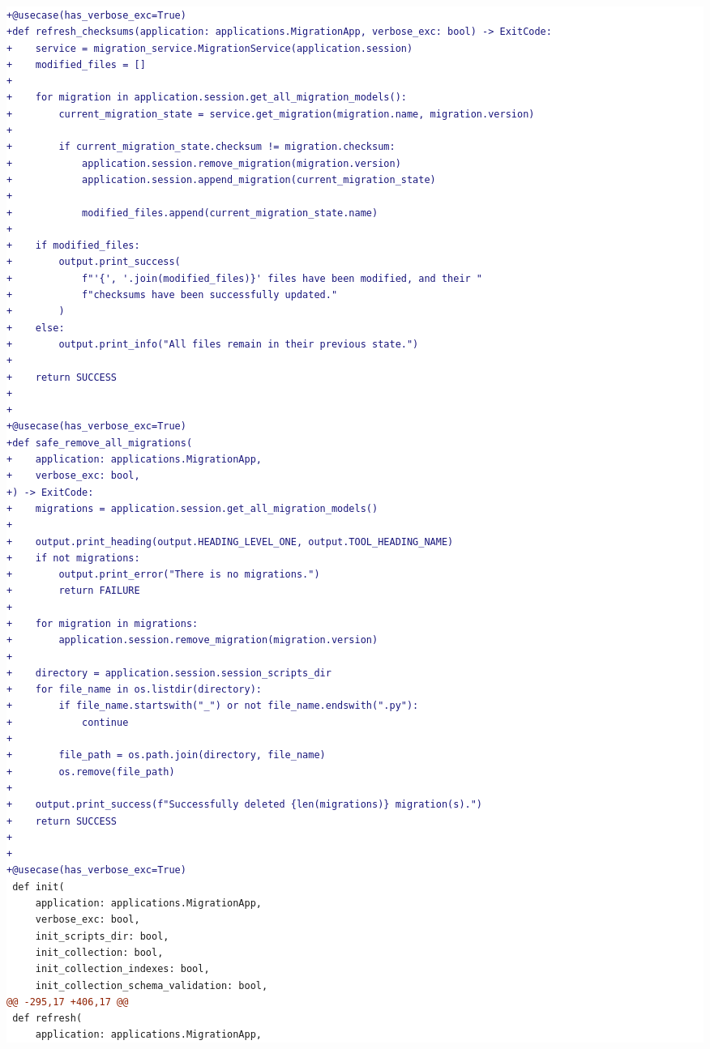 ```diff
+@usecase(has_verbose_exc=True)
+def refresh_checksums(application: applications.MigrationApp, verbose_exc: bool) -> ExitCode:
+    service = migration_service.MigrationService(application.session)
+    modified_files = []
+
+    for migration in application.session.get_all_migration_models():
+        current_migration_state = service.get_migration(migration.name, migration.version)
+
+        if current_migration_state.checksum != migration.checksum:
+            application.session.remove_migration(migration.version)
+            application.session.append_migration(current_migration_state)
+
+            modified_files.append(current_migration_state.name)
+
+    if modified_files:
+        output.print_success(
+            f"'{', '.join(modified_files)}' files have been modified, and their "
+            f"checksums have been successfully updated."
+        )
+    else:
+        output.print_info("All files remain in their previous state.")
+
+    return SUCCESS
+
+
+@usecase(has_verbose_exc=True)
+def safe_remove_all_migrations(
+    application: applications.MigrationApp,
+    verbose_exc: bool,
+) -> ExitCode:
+    migrations = application.session.get_all_migration_models()
+
+    output.print_heading(output.HEADING_LEVEL_ONE, output.TOOL_HEADING_NAME)
+    if not migrations:
+        output.print_error("There is no migrations.")
+        return FAILURE
+
+    for migration in migrations:
+        application.session.remove_migration(migration.version)
+
+    directory = application.session.session_scripts_dir
+    for file_name in os.listdir(directory):
+        if file_name.startswith("_") or not file_name.endswith(".py"):
+            continue
+
+        file_path = os.path.join(directory, file_name)
+        os.remove(file_path)
+
+    output.print_success(f"Successfully deleted {len(migrations)} migration(s).")
+    return SUCCESS
+
+
+@usecase(has_verbose_exc=True)
 def init(
     application: applications.MigrationApp,
     verbose_exc: bool,
     init_scripts_dir: bool,
     init_collection: bool,
     init_collection_indexes: bool,
     init_collection_schema_validation: bool,
@@ -295,17 +406,17 @@
 def refresh(
     application: applications.MigrationApp,
```
